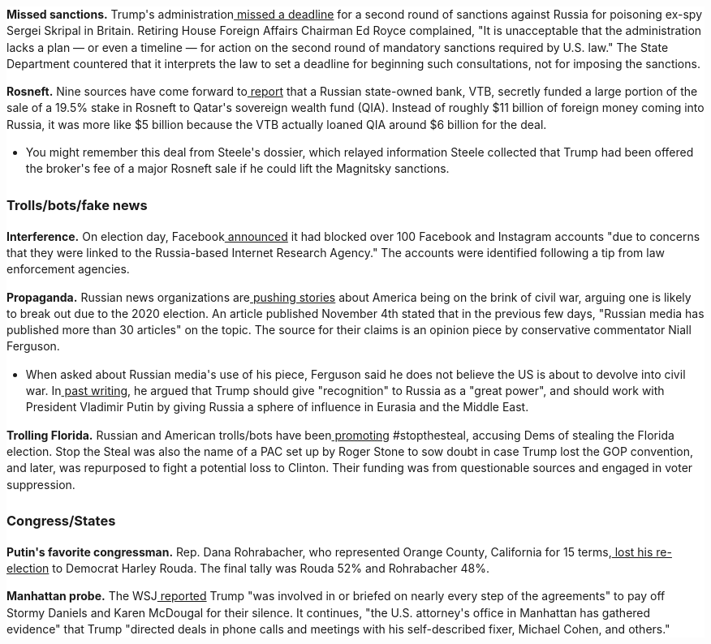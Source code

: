 **Missed sanctions.** Trump's administration[ missed a deadline](https://www.washingtonexaminer.com/policy/defense-national-security/trump-team-misses-deadline-for-new-round-of-russia-sanctions) for a second round of sanctions against Russia for poisoning ex-spy Sergei Skripal in Britain. Retiring House Foreign Affairs Chairman Ed Royce complained, "It is unacceptable that the administration lacks a plan — or even a timeline — for action on the second round of mandatory sanctions required by U.S. law." The State Department countered that it interprets the law to set a deadline for beginning such consultations, not for imposing the sanctions.

**Rosneft.** Nine sources have come forward to[ report](https://www.reuters.com/article/us-rosneft-privatisation-exclusive/exclusive-russian-state-bank-secretly-financed-rosneft-sale-after-foreign-buyers-balked-idUSKCN1NE132) that a Russian state-owned bank, VTB, secretly funded a large portion of the sale of a 19.5% stake in Rosneft to Qatar's sovereign wealth fund (QIA). Instead of roughly $11 billion of foreign money coming into Russia, it was more like $5 billion because the VTB actually loaned QIA around $6 billion for the deal.

* You might remember this deal from Steele's dossier, which relayed information Steele collected that Trump had been offered the broker's fee of a major Rosneft sale if he could lift the Magnitsky sanctions.

### **Trolls/bots/fake news**

**Interference.** On election day, Facebook[ announced](https://www.nytimes.com/2018/11/07/technology/facebook-russia-midterms.html) it had blocked over 100 Facebook and Instagram accounts "due to concerns that they were linked to the Russia-based Internet Research Agency." The accounts were identified following a tip from law enforcement agencies.

**Propaganda.** Russian news organizations are[ pushing stories](https://www.businessinsider.com/russia-election-american-civil-war-2018-11?r=UK&IR=T) about America being on the brink of civil war, arguing one is likely to break out due to the 2020 election. An article published November 4th stated that in the previous few days, "Russian media has published more than 30 articles" on the topic. The source for their claims is an opinion piece by conservative commentator Niall Ferguson.

* When asked about Russian media's use of his piece, Ferguson said he does not believe the US is about to devolve into civil war. In[ past writing](https://www.bostonglobe.com/opinion/2016/11/22/donald-trump-new-world-order/twNt5uNGCQVLj814KVzuMO/story.html), he argued that Trump should give "recognition" to Russia as a "great power", and should work with President Vladimir Putin by giving Russia a sphere of influence in Eurasia and the Middle East.

**Trolling Florida.** Russian and American trolls/bots have been[ promoting](https://www.reddit.com/r/Keep_Track/comments/9vkkh3/troll_watch_russian_and_american_trollsbots/) #stopthesteal, accusing Dems of stealing the Florida election. Stop the Steal was also the name of a PAC set up by Roger Stone to sow doubt in case Trump lost the GOP convention, and later, was repurposed to fight a potential loss to Clinton. Their funding was from questionable sources and engaged in voter suppression.

### **Congress/States**

**Putin's favorite congressman.** Rep. Dana Rohrabacher, who represented Orange County, California for 15 terms,[ lost his re-election](https://www.nytimes.com/2018/11/10/us/politics/dana-rohrabacher-loses-harley-rouda.html) to Democrat Harley Rouda. The final tally was Rouda 52% and Rohrabacher 48%.

**Manhattan probe.** The WSJ[ reported](https://www.cnbc.com/2018/11/09/trump-involved-in-nearly-every-step-of-hush-money-payments-to-stormy-daniels-and-karen-mcdougal-wsj.html) Trump "was involved in or briefed on nearly every step of the agreements" to pay off Stormy Daniels and Karen McDougal for their silence. It continues, "the U.S. attorney's office in Manhattan has gathered evidence" that Trump "directed deals in phone calls and meetings with his self-described fixer, Michael Cohen, and others."
